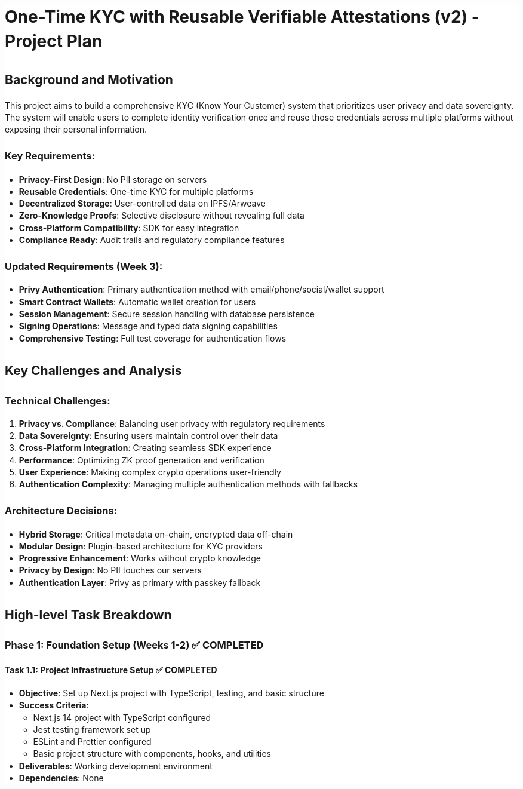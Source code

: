 # One-Time KYC with Reusable Verifiable Attestations (v2) - Project Plan

## Background and Motivation

This project aims to build a comprehensive KYC (Know Your Customer) system that prioritizes user privacy and data sovereignty. The system will enable users to complete identity verification once and reuse those credentials across multiple platforms without exposing their personal information.

### Key Requirements:
- **Privacy-First Design**: No PII storage on servers
- **Reusable Credentials**: One-time KYC for multiple platforms  
- **Decentralized Storage**: User-controlled data on IPFS/Arweave
- **Zero-Knowledge Proofs**: Selective disclosure without revealing full data
- **Cross-Platform Compatibility**: SDK for easy integration
- **Compliance Ready**: Audit trails and regulatory compliance features

### Updated Requirements (Week 3):
- **Privy Authentication**: Primary authentication method with email/phone/social/wallet support
- **Smart Contract Wallets**: Automatic wallet creation for users
- **Session Management**: Secure session handling with database persistence
- **Signing Operations**: Message and typed data signing capabilities
- **Comprehensive Testing**: Full test coverage for authentication flows

## Key Challenges and Analysis

### Technical Challenges:
1. **Privacy vs. Compliance**: Balancing user privacy with regulatory requirements
2. **Data Sovereignty**: Ensuring users maintain control over their data
3. **Cross-Platform Integration**: Creating seamless SDK experience
4. **Performance**: Optimizing ZK proof generation and verification
5. **User Experience**: Making complex crypto operations user-friendly
6. **Authentication Complexity**: Managing multiple authentication methods with fallbacks

### Architecture Decisions:
- **Hybrid Storage**: Critical metadata on-chain, encrypted data off-chain
- **Modular Design**: Plugin-based architecture for KYC providers
- **Progressive Enhancement**: Works without crypto knowledge
- **Privacy by Design**: No PII touches our servers
- **Authentication Layer**: Privy as primary with passkey fallback

## High-level Task Breakdown

### Phase 1: Foundation Setup (Weeks 1-2) ✅ COMPLETED
#### Task 1.1: Project Infrastructure Setup ✅ COMPLETED
- **Objective**: Set up Next.js project with TypeScript, testing, and basic structure
- **Success Criteria**:
  - Next.js 14 project with TypeScript configured
  - Jest testing framework set up
  - ESLint and Prettier configured
  - Basic project structure with components, hooks, and utilities
- **Deliverables**: Working development environment
- **Dependencies**: None
